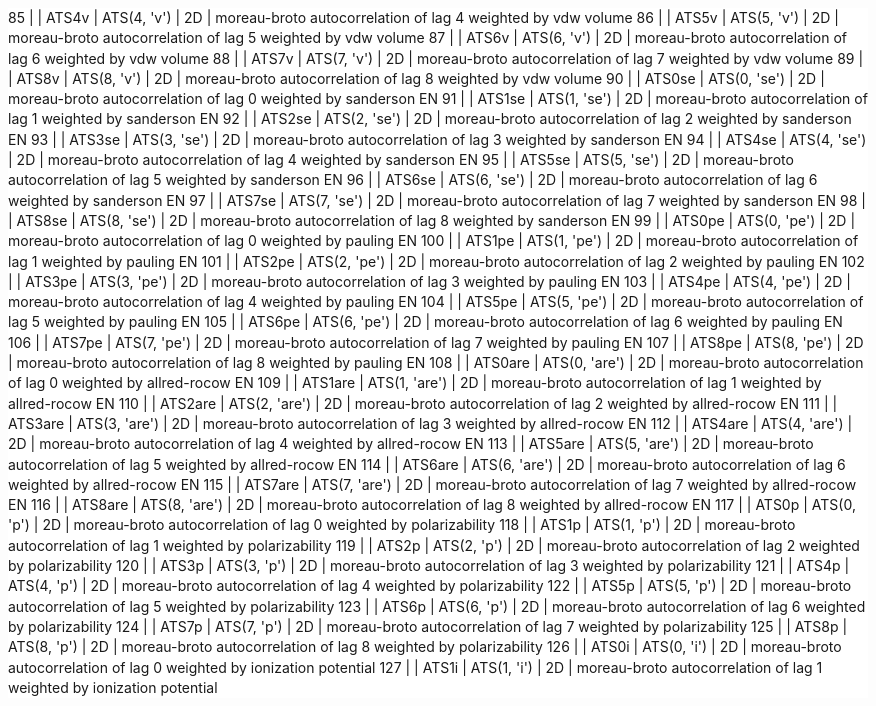 85 |  | ATS4v | ATS(4, 'v') | 2D | moreau-broto autocorrelation of lag 4 weighted by vdw volume
86 |  | ATS5v | ATS(5, 'v') | 2D | moreau-broto autocorrelation of lag 5 weighted by vdw volume
87 |  | ATS6v | ATS(6, 'v') | 2D | moreau-broto autocorrelation of lag 6 weighted by vdw volume
88 |  | ATS7v | ATS(7, 'v') | 2D | moreau-broto autocorrelation of lag 7 weighted by vdw volume
89 |  | ATS8v | ATS(8, 'v') | 2D | moreau-broto autocorrelation of lag 8 weighted by vdw volume
90 |  | ATS0se | ATS(0, 'se') | 2D | moreau-broto autocorrelation of lag 0 weighted by sanderson EN
91 |  | ATS1se | ATS(1, 'se') | 2D | moreau-broto autocorrelation of lag 1 weighted by sanderson EN
92 |  | ATS2se | ATS(2, 'se') | 2D | moreau-broto autocorrelation of lag 2 weighted by sanderson EN
93 |  | ATS3se | ATS(3, 'se') | 2D | moreau-broto autocorrelation of lag 3 weighted by sanderson EN
94 |  | ATS4se | ATS(4, 'se') | 2D | moreau-broto autocorrelation of lag 4 weighted by sanderson EN
95 |  | ATS5se | ATS(5, 'se') | 2D | moreau-broto autocorrelation of lag 5 weighted by sanderson EN
96 |  | ATS6se | ATS(6, 'se') | 2D | moreau-broto autocorrelation of lag 6 weighted by sanderson EN
97 |  | ATS7se | ATS(7, 'se') | 2D | moreau-broto autocorrelation of lag 7 weighted by sanderson EN
98 |  | ATS8se | ATS(8, 'se') | 2D | moreau-broto autocorrelation of lag 8 weighted by sanderson EN
99 |  | ATS0pe | ATS(0, 'pe') | 2D | moreau-broto autocorrelation of lag 0 weighted by pauling EN
100 |  | ATS1pe | ATS(1, 'pe') | 2D | moreau-broto autocorrelation of lag 1 weighted by pauling EN
101 |  | ATS2pe | ATS(2, 'pe') | 2D | moreau-broto autocorrelation of lag 2 weighted by pauling EN
102 |  | ATS3pe | ATS(3, 'pe') | 2D | moreau-broto autocorrelation of lag 3 weighted by pauling EN
103 |  | ATS4pe | ATS(4, 'pe') | 2D | moreau-broto autocorrelation of lag 4 weighted by pauling EN
104 |  | ATS5pe | ATS(5, 'pe') | 2D | moreau-broto autocorrelation of lag 5 weighted by pauling EN
105 |  | ATS6pe | ATS(6, 'pe') | 2D | moreau-broto autocorrelation of lag 6 weighted by pauling EN
106 |  | ATS7pe | ATS(7, 'pe') | 2D | moreau-broto autocorrelation of lag 7 weighted by pauling EN
107 |  | ATS8pe | ATS(8, 'pe') | 2D | moreau-broto autocorrelation of lag 8 weighted by pauling EN
108 |  | ATS0are | ATS(0, 'are') | 2D | moreau-broto autocorrelation of lag 0 weighted by allred-rocow EN
109 |  | ATS1are | ATS(1, 'are') | 2D | moreau-broto autocorrelation of lag 1 weighted by allred-rocow EN
110 |  | ATS2are | ATS(2, 'are') | 2D | moreau-broto autocorrelation of lag 2 weighted by allred-rocow EN
111 |  | ATS3are | ATS(3, 'are') | 2D | moreau-broto autocorrelation of lag 3 weighted by allred-rocow EN
112 |  | ATS4are | ATS(4, 'are') | 2D | moreau-broto autocorrelation of lag 4 weighted by allred-rocow EN
113 |  | ATS5are | ATS(5, 'are') | 2D | moreau-broto autocorrelation of lag 5 weighted by allred-rocow EN
114 |  | ATS6are | ATS(6, 'are') | 2D | moreau-broto autocorrelation of lag 6 weighted by allred-rocow EN
115 |  | ATS7are | ATS(7, 'are') | 2D | moreau-broto autocorrelation of lag 7 weighted by allred-rocow EN
116 |  | ATS8are | ATS(8, 'are') | 2D | moreau-broto autocorrelation of lag 8 weighted by allred-rocow EN
117 |  | ATS0p | ATS(0, 'p') | 2D | moreau-broto autocorrelation of lag 0 weighted by polarizability
118 |  | ATS1p | ATS(1, 'p') | 2D | moreau-broto autocorrelation of lag 1 weighted by polarizability
119 |  | ATS2p | ATS(2, 'p') | 2D | moreau-broto autocorrelation of lag 2 weighted by polarizability
120 |  | ATS3p | ATS(3, 'p') | 2D | moreau-broto autocorrelation of lag 3 weighted by polarizability
121 |  | ATS4p | ATS(4, 'p') | 2D | moreau-broto autocorrelation of lag 4 weighted by polarizability
122 |  | ATS5p | ATS(5, 'p') | 2D | moreau-broto autocorrelation of lag 5 weighted by polarizability
123 |  | ATS6p | ATS(6, 'p') | 2D | moreau-broto autocorrelation of lag 6 weighted by polarizability
124 |  | ATS7p | ATS(7, 'p') | 2D | moreau-broto autocorrelation of lag 7 weighted by polarizability
125 |  | ATS8p | ATS(8, 'p') | 2D | moreau-broto autocorrelation of lag 8 weighted by polarizability
126 |  | ATS0i | ATS(0, 'i') | 2D | moreau-broto autocorrelation of lag 0 weighted by ionization potential
127 |  | ATS1i | ATS(1, 'i') | 2D | moreau-broto autocorrelation of lag 1 weighted by ionization potential